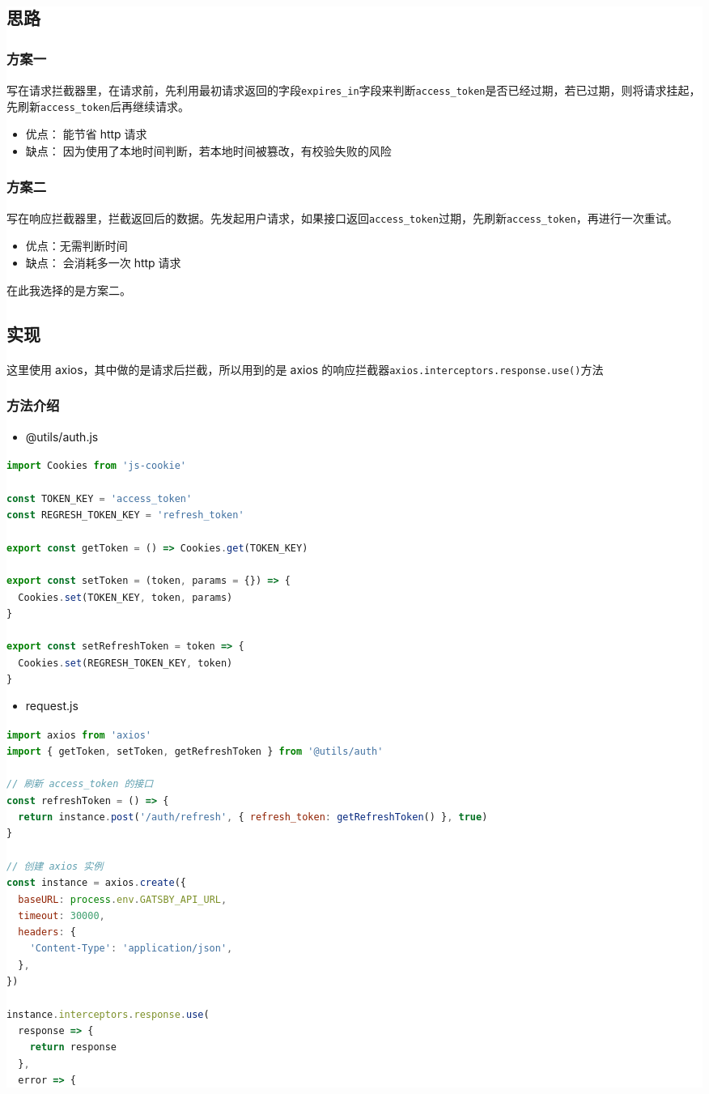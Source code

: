## 思路
### 方案一
写在请求拦截器里，在请求前，先利用最初请求返回的字段`expires_in`字段来判断`access_token`是否已经过期，若已过期，则将请求挂起，先刷新`access_token`后再继续请求。

+ 优点： 能节省 http 请求
+ 缺点： 因为使用了本地时间判断，若本地时间被篡改，有校验失败的风险

### 方案二
写在响应拦截器里，拦截返回后的数据。先发起用户请求，如果接口返回`access_token`过期，先刷新`access_token`，再进行一次重试。

+ 优点：无需判断时间
+ 缺点： 会消耗多一次 http 请求

在此我选择的是方案二。

## 实现
这里使用 axios，其中做的是请求后拦截，所以用到的是 axios 的响应拦截器`axios.interceptors.response.use()`方法

### 方法介绍
+ @utils/auth.js

```javascript
import Cookies from 'js-cookie'

const TOKEN_KEY = 'access_token'
const REGRESH_TOKEN_KEY = 'refresh_token'

export const getToken = () => Cookies.get(TOKEN_KEY)

export const setToken = (token, params = {}) => {
  Cookies.set(TOKEN_KEY, token, params)
}

export const setRefreshToken = token => {
  Cookies.set(REGRESH_TOKEN_KEY, token)
}
```

+ request.js

```javascript
import axios from 'axios'
import { getToken, setToken, getRefreshToken } from '@utils/auth'

// 刷新 access_token 的接口
const refreshToken = () => {
  return instance.post('/auth/refresh', { refresh_token: getRefreshToken() }, true)
}

// 创建 axios 实例
const instance = axios.create({
  baseURL: process.env.GATSBY_API_URL,
  timeout: 30000,
  headers: {
    'Content-Type': 'application/json',
  },
})

instance.interceptors.response.use(
  response => {
    return response
  },
  error => {
```
